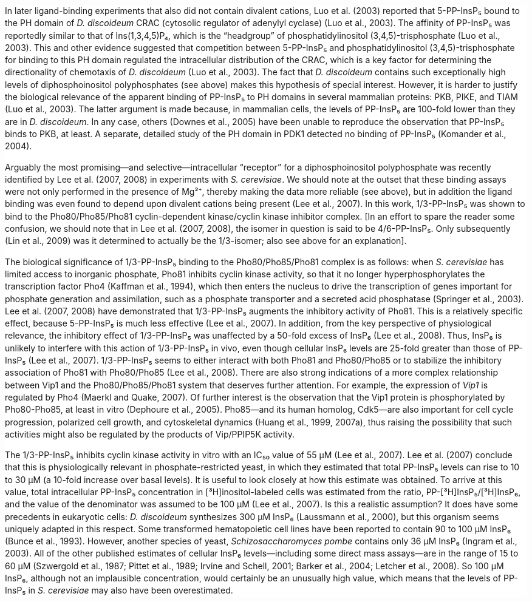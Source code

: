 In later ligand-binding experiments that also did not contain divalent cations, Luo et al. (2003) reported that 5-PP-InsP₅ bound to the PH domain of *D. discoideum* CRAC (cytosolic regulator of adenylyl cyclase) (Luo et al., 2003). The affinity of PP-InsP₅ was reportedly similar to that of Ins(1,3,4,5)P₄, which is the “headgroup” of phosphatidylinositol (3,4,5)-trisphosphate (Luo et al., 2003). This and other evidence suggested that competition between 5-PP-InsP₅ and
phosphatidylinositol (3,4,5)-trisphosphate for binding to this PH domain regulated the intracellular distribution of the CRAC, which is a key factor for determining the directionality of chemotaxis of *D. discoideum* (Luo et al., 2003). The fact that *D. discoideum* contains such exceptionally high levels of diphosphoinositol polyphosphates (see above) makes this hypothesis of special interest. However, it is harder to justify the biological relevance of the apparent binding of PP-InsP₅ to PH domains in several mammalian proteins: PKB, PIKE, and TIAM (Luo et al., 2003). The latter argument is made because, in mammalian cells, the levels of PP-InsP₅ are 100-fold lower than they are in *D. discoideum*. In any case, others (Downes et al., 2005) have been unable to reproduce the observation that PP-InsP₅ binds to PKB, at least. A separate, detailed study of the PH domain in PDK1 detected no binding of PP-InsP₅ (Komander et al., 2004).

Arguably the most promising—and selective—intracellular “receptor” for a diphosphoinositol polyphosphate was recently identified by Lee et al. (2007, 2008) in experiments with *S. cerevisiae*. We should note at the outset that these binding assays were not only performed in the presence of Mg²⁺, thereby making the data more reliable (see above), but in addition the ligand binding was even found to depend upon divalent cations being present (Lee et al., 2007). In this work, 1/3-PP-InsP₅ was shown to bind to the Pho80/Pho85/Pho81 cyclin-dependent kinase/cyclin kinase inhibitor complex. [In an effort to spare the reader some confusion, we should note that in Lee et al. (2007, 2008), the isomer in question is said to be 4/6-PP-InsP₅. Only subsequently (Lin et al., 2009) was it determined to actually be the 1/3-isomer; also see above for an explanation].

The biological significance of 1/3-PP-InsP₅ binding to the Pho80/Pho85/Pho81 complex is as follows: when *S. cerevisiae* has limited access to inorganic phosphate, Pho81 inhibits cyclin kinase activity, so that it no longer hyperphosphorylates the transcription factor Pho4 (Kaffman et al., 1994), which then enters the nucleus to drive the transcription of genes important for phosphate generation and assimilation, such as a phosphate transporter and a secreted acid phosphatase (Springer et al., 2003). Lee et al. (2007, 2008) have demonstrated that 1/3-PP-InsP₅ augments the inhibitory activity of Pho81. This is a relatively specific effect, because 5-PP-InsP₅ is much less effective (Lee et al., 2007). In addition, from the key perspective of physiological relevance, the inhibitory effect of 1/3-PP-InsP₅ was unaffected by a 50-fold excess of InsP₆ (Lee et al., 2008). Thus, InsP₆ is unlikely to interfere with this action of 1/3-PP-InsP₅ in vivo, even though cellular InsP₆ levels are 25-fold greater than those of PP-InsP₅ (Lee et al., 2007). 1/3-PP-InsP₅ seems to either interact with both Pho81 and Pho80/Pho85 or to stabilize the inhibitory association of Pho81 with Pho80/Pho85 (Lee et al., 2008). There are also strong indications of a more complex relationship between Vip1 and the Pho80/Pho85/Pho81 system that deserves further attention. For example, the expression of *Vip1* is regulated by Pho4 (Maerkl and Quake, 2007). Of further interest is the observation that the Vip1 protein is phosphorylated by Pho80-Pho85, at least in vitro (Dephoure et al., 2005). Pho85—and its human homolog, Cdk5—are also important for cell cycle progression, polarized cell growth, and cytoskeletal dynamics (Huang et al., 1999, 2007a), thus raising the possibility that such activities might also be regulated by the products of Vip/PPIP5K activity.

The 1/3-PP-InsP₅ inhibits cyclin kinase activity in vitro with an IC₅₀ value of 55 μM (Lee et al., 2007). Lee et al. (2007) conclude that this is physiologically relevant in phosphate-restricted yeast, in which they estimated that total PP-InsP₅ levels can rise to 10 to 30 μM (a 10-fold increase over basal levels). It is useful to look closely at how this estimate was obtained. To arrive at this value, total intracellular PP-InsP₅ concentration in [³H]inositol-labeled cells was estimated from the ratio, PP-[³H]InsP₅/[³H]InsP₆, and the value of the denominator was assumed to be 100 μM (Lee et al., 2007). Is this a realistic assumption? It does have some precedents in eukaryotic cells: *D. discoideum* synthesizes 300 μM InsP₆ (Laussmann et al., 2000), but this organism seems uniquely adapted in this respect. Some transformed hematopoietic cell lines have been reported to contain 90 to 100 μM InsP₆ (Bunce et al., 1993). However, another species of yeast, *Schizosaccharomyces pombe* contains only 36 μM InsP₆ (Ingram et al., 2003). All of the other published estimates of cellular InsP₆ levels—including some direct mass assays—are in the range of 15 to 60 μM (Szwergold et al., 1987; Pittet et al., 1989; Irvine and Schell, 2001; Barker et al., 2004; Letcher et al., 2008). So 100 μM InsP₆, although not an implausible concentration, would certainly be an unusually high value, which means that the levels of PP-InsP₅ in *S. cerevisiae* may also have been overestimated.

